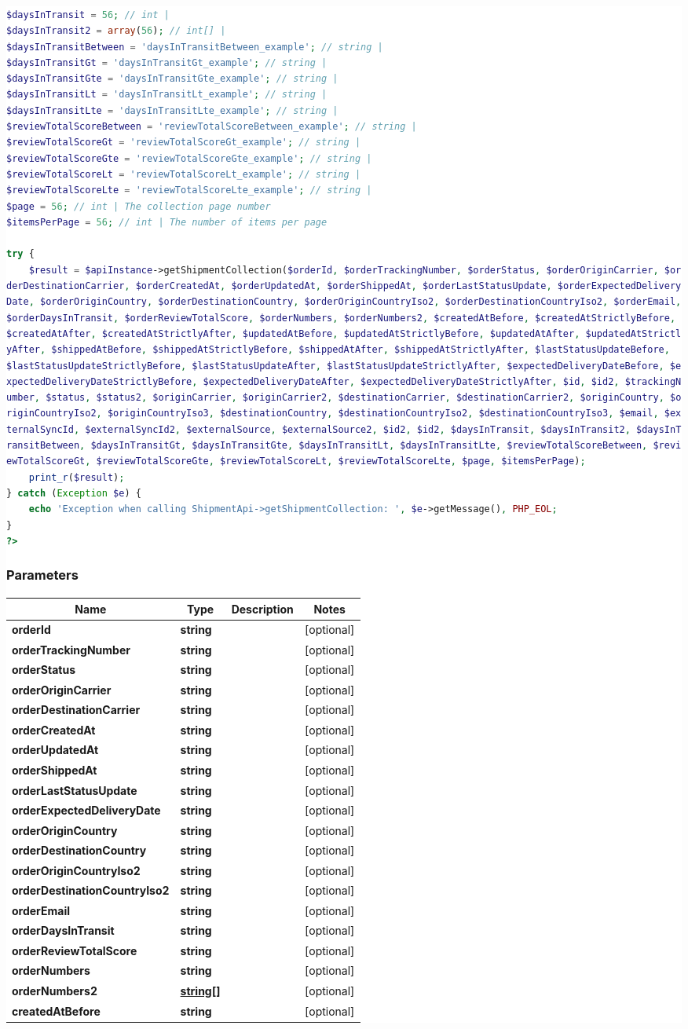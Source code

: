 ```php
$daysInTransit = 56; // int | 
$daysInTransit2 = array(56); // int[] | 
$daysInTransitBetween = 'daysInTransitBetween_example'; // string | 
$daysInTransitGt = 'daysInTransitGt_example'; // string | 
$daysInTransitGte = 'daysInTransitGte_example'; // string | 
$daysInTransitLt = 'daysInTransitLt_example'; // string | 
$daysInTransitLte = 'daysInTransitLte_example'; // string | 
$reviewTotalScoreBetween = 'reviewTotalScoreBetween_example'; // string | 
$reviewTotalScoreGt = 'reviewTotalScoreGt_example'; // string | 
$reviewTotalScoreGte = 'reviewTotalScoreGte_example'; // string | 
$reviewTotalScoreLt = 'reviewTotalScoreLt_example'; // string | 
$reviewTotalScoreLte = 'reviewTotalScoreLte_example'; // string | 
$page = 56; // int | The collection page number
$itemsPerPage = 56; // int | The number of items per page

try {
    $result = $apiInstance->getShipmentCollection($orderId, $orderTrackingNumber, $orderStatus, $orderOriginCarrier, $orderDestinationCarrier, $orderCreatedAt, $orderUpdatedAt, $orderShippedAt, $orderLastStatusUpdate, $orderExpectedDeliveryDate, $orderOriginCountry, $orderDestinationCountry, $orderOriginCountryIso2, $orderDestinationCountryIso2, $orderEmail, $orderDaysInTransit, $orderReviewTotalScore, $orderNumbers, $orderNumbers2, $createdAtBefore, $createdAtStrictlyBefore, $createdAtAfter, $createdAtStrictlyAfter, $updatedAtBefore, $updatedAtStrictlyBefore, $updatedAtAfter, $updatedAtStrictlyAfter, $shippedAtBefore, $shippedAtStrictlyBefore, $shippedAtAfter, $shippedAtStrictlyAfter, $lastStatusUpdateBefore, $lastStatusUpdateStrictlyBefore, $lastStatusUpdateAfter, $lastStatusUpdateStrictlyAfter, $expectedDeliveryDateBefore, $expectedDeliveryDateStrictlyBefore, $expectedDeliveryDateAfter, $expectedDeliveryDateStrictlyAfter, $id, $id2, $trackingNumber, $status, $status2, $originCarrier, $originCarrier2, $destinationCarrier, $destinationCarrier2, $originCountry, $originCountryIso2, $originCountryIso3, $destinationCountry, $destinationCountryIso2, $destinationCountryIso3, $email, $externalSyncId, $externalSyncId2, $externalSource, $externalSource2, $id2, $id2, $daysInTransit, $daysInTransit2, $daysInTransitBetween, $daysInTransitGt, $daysInTransitGte, $daysInTransitLt, $daysInTransitLte, $reviewTotalScoreBetween, $reviewTotalScoreGt, $reviewTotalScoreGte, $reviewTotalScoreLt, $reviewTotalScoreLte, $page, $itemsPerPage);
    print_r($result);
} catch (Exception $e) {
    echo 'Exception when calling ShipmentApi->getShipmentCollection: ', $e->getMessage(), PHP_EOL;
}
?>
```

### Parameters


Name | Type | Description  | Notes
------------- | ------------- | ------------- | -------------
 **orderId** | **string**|  | [optional]
 **orderTrackingNumber** | **string**|  | [optional]
 **orderStatus** | **string**|  | [optional]
 **orderOriginCarrier** | **string**|  | [optional]
 **orderDestinationCarrier** | **string**|  | [optional]
 **orderCreatedAt** | **string**|  | [optional]
 **orderUpdatedAt** | **string**|  | [optional]
 **orderShippedAt** | **string**|  | [optional]
 **orderLastStatusUpdate** | **string**|  | [optional]
 **orderExpectedDeliveryDate** | **string**|  | [optional]
 **orderOriginCountry** | **string**|  | [optional]
 **orderDestinationCountry** | **string**|  | [optional]
 **orderOriginCountryIso2** | **string**|  | [optional]
 **orderDestinationCountryIso2** | **string**|  | [optional]
 **orderEmail** | **string**|  | [optional]
 **orderDaysInTransit** | **string**|  | [optional]
 **orderReviewTotalScore** | **string**|  | [optional]
 **orderNumbers** | **string**|  | [optional]
 **orderNumbers2** | [**string[]**](../Model/string.md)|  | [optional]
 **createdAtBefore** | **string**|  | [optional]